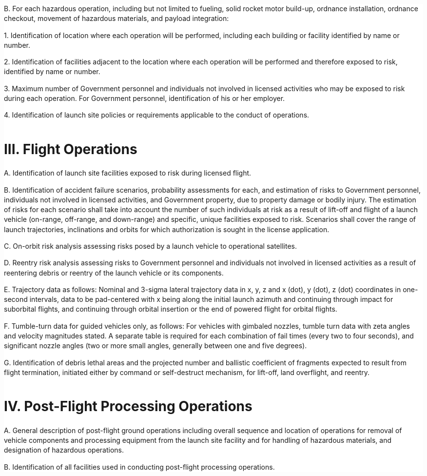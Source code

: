 B. For each hazardous operation, including but not limited to fueling, solid rocket motor build-up, ordnance installation, ordnance checkout, movement of hazardous materials, and payload integration:

1\. Identification of location where each operation will be performed, including each building or facility identified by name or number.

2\. Identification of facilities adjacent to the location where each operation will be performed and therefore exposed to risk, identified by name or number.

3\. Maximum number of Government personnel and individuals not involved in licensed activities who may be exposed to risk during each operation. For Government personnel, identification of his or her employer.

4\. Identification of launch site policies or requirements applicable to the conduct of operations.

# III. Flight Operations

A. Identification of launch site facilities exposed to risk during licensed flight.

B. Identification of accident failure scenarios, probability assessments for each, and estimation of risks to Government personnel, individuals not involved in licensed activities, and Government property, due to property damage or bodily injury. The estimation of risks for each scenario shall take into account the number of such individuals at risk as a result of lift-off and flight of a launch vehicle (on-range, off-range, and down-range) and specific, unique facilities exposed to risk. Scenarios shall cover the range of launch trajectories, inclinations and orbits for which authorization is sought in the license application.

C. On-orbit risk analysis assessing risks posed by a launch vehicle to operational satellites.

D. Reentry risk analysis assessing risks to Government personnel and individuals not involved in licensed activities as a result of reentering debris or reentry of the launch vehicle or its components.

E. Trajectory data as follows: Nominal and 3-sigma lateral trajectory data in x, y, z and x (dot), y (dot), z (dot) coordinates in one-second intervals, data to be pad-centered with x being along the initial launch azimuth and continuing through impact for suborbital flights, and continuing through orbital insertion or the end of powered flight for orbital flights.

F. Tumble-turn data for guided vehicles only, as follows: For vehicles with gimbaled nozzles, tumble turn data with zeta angles and velocity magnitudes stated. A separate table is required for each combination of fail times (every two to four seconds), and significant nozzle angles (two or more small angles, generally between one and five degrees).

G. Identification of debris lethal areas and the projected number and ballistic coefficient of fragments expected to result from flight termination, initiated either by command or self-destruct mechanism, for lift-off, land overflight, and reentry.

# IV. Post-Flight Processing Operations

A. General description of post-flight ground operations including overall sequence and location of operations for removal of vehicle components and processing equipment from the launch site facility and for handling of hazardous materials, and designation of hazardous operations.

B. Identification of all facilities used in conducting post-flight processing operations.
